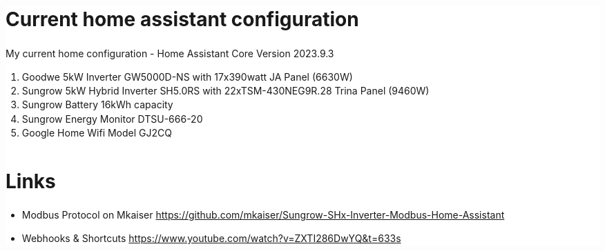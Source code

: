 # Current home assistant configuration

My current home configuration - Home Assistant Core Version 2023.9.3

1. Goodwe 5kW Inverter GW5000D-NS with 17x390watt JA Panel (6630W)
2. Sungrow 5kW Hybrid Inverter SH5.0RS with 22xTSM-430NEG9R.28 Trina Panel (9460W)
3. Sungrow Battery 16kWh capacity
4. Sungrow Energy Monitor DTSU-666-20
5. Google Home Wifi Model GJ2CQ

# Links

- Modbus Protocol on Mkaiser https://github.com/mkaiser/Sungrow-SHx-Inverter-Modbus-Home-Assistant

- Webhooks & Shortcuts https://www.youtube.com/watch?v=ZXTI286DwYQ&t=633s
